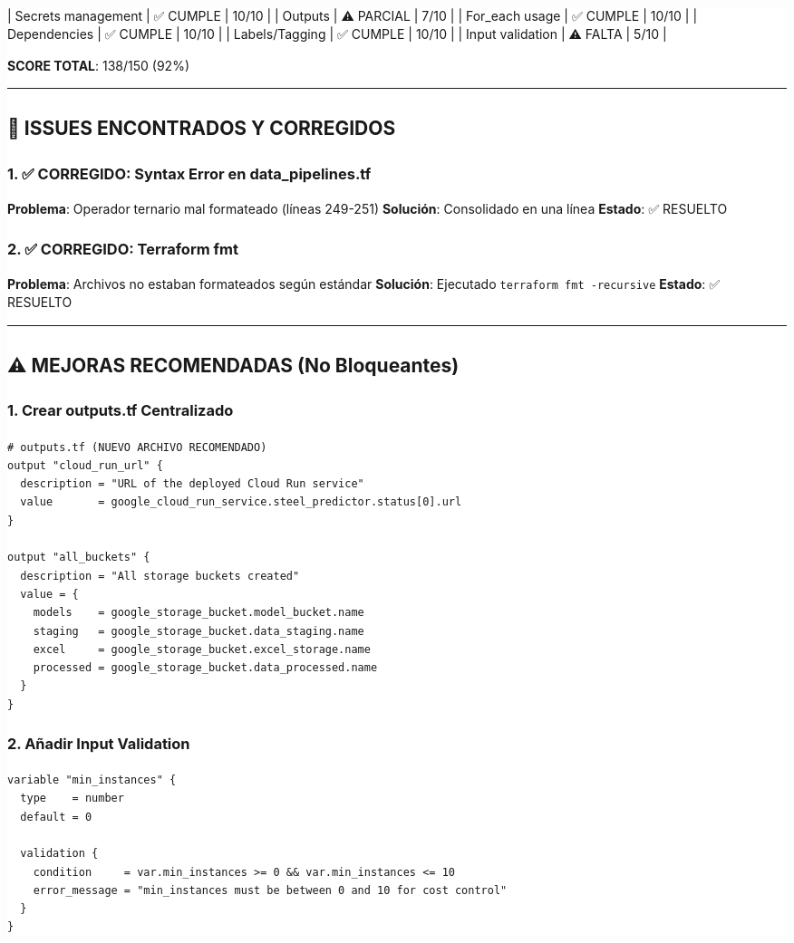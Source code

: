 | Secrets management | ✅ CUMPLE | 10/10 |
| Outputs | ⚠️ PARCIAL | 7/10 |
| For_each usage | ✅ CUMPLE | 10/10 |
| Dependencies | ✅ CUMPLE | 10/10 |
| Labels/Tagging | ✅ CUMPLE | 10/10 |
| Input validation | ⚠️ FALTA | 5/10 |

**SCORE TOTAL**: 138/150 (92%)

---

## 🚨 ISSUES ENCONTRADOS Y CORREGIDOS

### 1. ✅ CORREGIDO: Syntax Error en data_pipelines.tf
**Problema**: Operador ternario mal formateado (líneas 249-251)
**Solución**: Consolidado en una línea
**Estado**: ✅ RESUELTO

### 2. ✅ CORREGIDO: Terraform fmt
**Problema**: Archivos no estaban formateados según estándar
**Solución**: Ejecutado `terraform fmt -recursive`
**Estado**: ✅ RESUELTO

---

## ⚠️ MEJORAS RECOMENDADAS (No Bloqueantes)

### 1. Crear outputs.tf Centralizado
```hcl
# outputs.tf (NUEVO ARCHIVO RECOMENDADO)
output "cloud_run_url" {
  description = "URL of the deployed Cloud Run service"
  value       = google_cloud_run_service.steel_predictor.status[0].url
}

output "all_buckets" {
  description = "All storage buckets created"
  value = {
    models    = google_storage_bucket.model_bucket.name
    staging   = google_storage_bucket.data_staging.name
    excel     = google_storage_bucket.excel_storage.name
    processed = google_storage_bucket.data_processed.name
  }
}
```

### 2. Añadir Input Validation
```hcl
variable "min_instances" {
  type    = number
  default = 0
  
  validation {
    condition     = var.min_instances >= 0 && var.min_instances <= 10
    error_message = "min_instances must be between 0 and 10 for cost control"
  }
}
```
